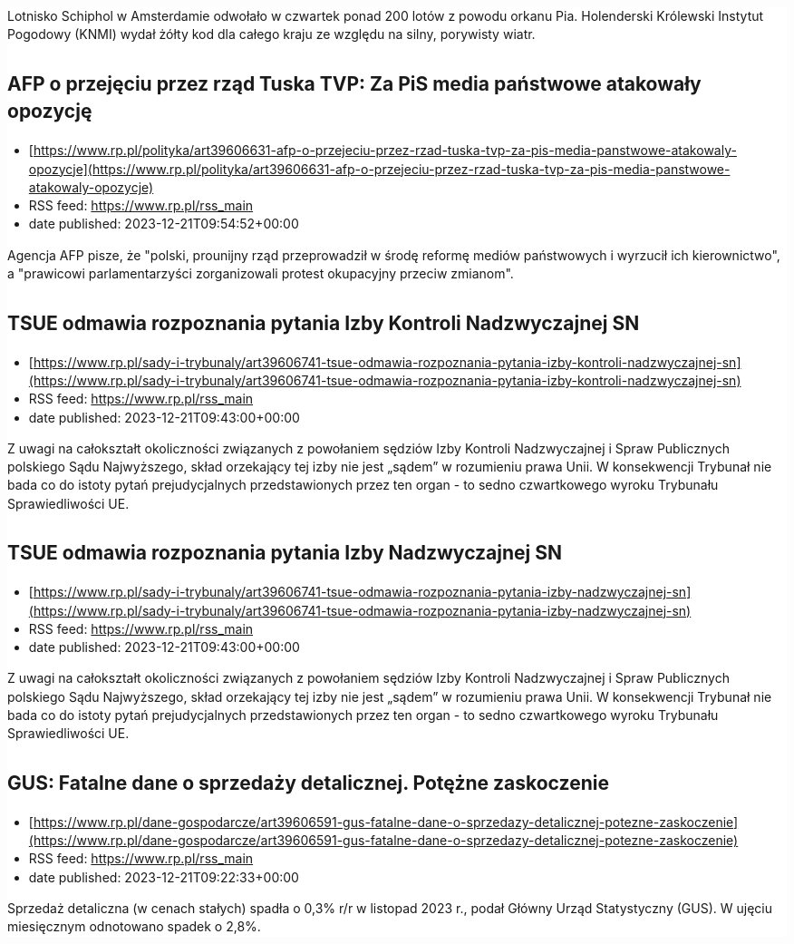 Lotnisko Schiphol w Amsterdamie odwołało w czwartek ponad 200 lotów z powodu orkanu Pia. Holenderski Królewski Instytut Pogodowy (KNMI) wydał żółty kod dla całego kraju ze względu na silny, porywisty wiatr.

## AFP o przejęciu przez rząd Tuska TVP: Za PiS media państwowe atakowały opozycję
 - [https://www.rp.pl/polityka/art39606631-afp-o-przejeciu-przez-rzad-tuska-tvp-za-pis-media-panstwowe-atakowaly-opozycje](https://www.rp.pl/polityka/art39606631-afp-o-przejeciu-przez-rzad-tuska-tvp-za-pis-media-panstwowe-atakowaly-opozycje)
 - RSS feed: https://www.rp.pl/rss_main
 - date published: 2023-12-21T09:54:52+00:00

Agencja AFP pisze, że "polski, prounijny rząd przeprowadził w środę reformę mediów państwowych i wyrzucił ich kierownictwo", a "prawicowi parlamentarzyści zorganizowali protest okupacyjny przeciw zmianom".

## TSUE odmawia rozpoznania pytania Izby Kontroli Nadzwyczajnej SN
 - [https://www.rp.pl/sady-i-trybunaly/art39606741-tsue-odmawia-rozpoznania-pytania-izby-kontroli-nadzwyczajnej-sn](https://www.rp.pl/sady-i-trybunaly/art39606741-tsue-odmawia-rozpoznania-pytania-izby-kontroli-nadzwyczajnej-sn)
 - RSS feed: https://www.rp.pl/rss_main
 - date published: 2023-12-21T09:43:00+00:00

Z uwagi na całokształt okoliczności związanych z powołaniem sędziów Izby Kontroli Nadzwyczajnej i Spraw Publicznych polskiego Sądu Najwyższego, skład orzekający tej izby nie jest „sądem” w rozumieniu prawa Unii. W konsekwencji Trybunał nie bada co do istoty pytań prejudycjalnych przedstawionych przez ten organ - to sedno czwartkowego wyroku Trybunału Sprawiedliwości UE.

## TSUE odmawia rozpoznania pytania Izby Nadzwyczajnej SN
 - [https://www.rp.pl/sady-i-trybunaly/art39606741-tsue-odmawia-rozpoznania-pytania-izby-nadzwyczajnej-sn](https://www.rp.pl/sady-i-trybunaly/art39606741-tsue-odmawia-rozpoznania-pytania-izby-nadzwyczajnej-sn)
 - RSS feed: https://www.rp.pl/rss_main
 - date published: 2023-12-21T09:43:00+00:00

Z uwagi na całokształt okoliczności związanych z powołaniem sędziów Izby Kontroli Nadzwyczajnej i Spraw Publicznych polskiego Sądu Najwyższego, skład orzekający tej izby nie jest „sądem” w rozumieniu prawa Unii. W konsekwencji Trybunał nie bada co do istoty pytań prejudycjalnych przedstawionych przez ten organ - to sedno czwartkowego wyroku Trybunału Sprawiedliwości UE.

## GUS: Fatalne dane o sprzedaży detalicznej. Potężne zaskoczenie
 - [https://www.rp.pl/dane-gospodarcze/art39606591-gus-fatalne-dane-o-sprzedazy-detalicznej-potezne-zaskoczenie](https://www.rp.pl/dane-gospodarcze/art39606591-gus-fatalne-dane-o-sprzedazy-detalicznej-potezne-zaskoczenie)
 - RSS feed: https://www.rp.pl/rss_main
 - date published: 2023-12-21T09:22:33+00:00

Sprzedaż detaliczna (w cenach stałych) spadła o 0,3% r/r w listopad 2023 r., podał Główny Urząd Statystyczny (GUS). W ujęciu miesięcznym odnotowano spadek o 2,8%.
